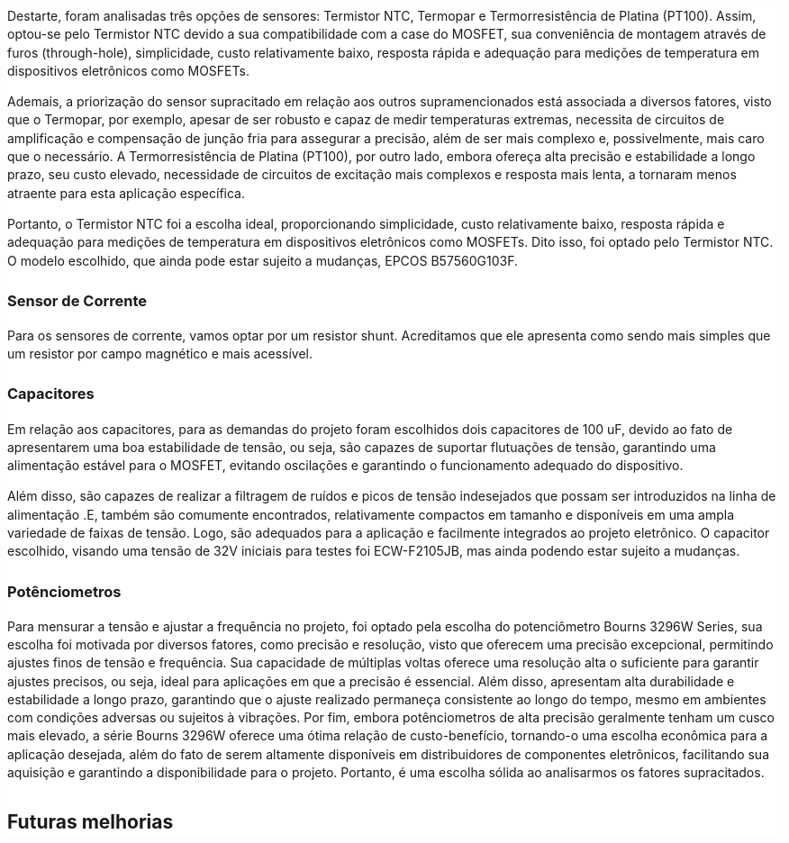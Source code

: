 Destarte, foram analisadas três opções de sensores: Termistor NTC, Termopar e Termorresistência de Platina (PT100). Assim, optou-se pelo Termistor NTC devido a sua compatibilidade com a case do MOSFET, sua conveniência de montagem através de furos (through-hole), simplicidade, custo relativamente baixo, resposta rápida e adequação para medições de temperatura em dispositivos eletrônicos como MOSFETs.

Ademais, a priorização do sensor supracitado em relação aos outros supramencionados está associada a diversos fatores, visto que o Termopar, por exemplo, apesar de ser robusto e capaz de medir temperaturas extremas, necessita de circuitos de amplificação e compensação de junção fria para assegurar a precisão, além de ser mais complexo e, possivelmente, mais caro que o necessário. A Termorresistência de Platina (PT100), por outro lado, embora ofereça alta precisão e estabilidade a longo prazo, seu custo elevado, necessidade de circuitos de excitação mais complexos e resposta mais lenta, a tornaram menos atraente para esta aplicação específica.

Portanto, o Termistor NTC foi a escolha ideal, proporcionando simplicidade, custo relativamente baixo, resposta rápida e adequação para medições de temperatura em dispositivos eletrônicos como MOSFETs. Dito isso, foi optado pelo Termistor NTC. O modelo escolhido, que ainda pode estar sujeito a mudanças, EPCOS B57560G103F.

### Sensor de Corrente

Para os sensores de corrente, vamos optar por um resistor shunt. Acreditamos que ele apresenta como sendo mais simples que um resistor por campo magnético e mais acessível.

### Capacitores

Em relação aos capacitores, para as demandas do projeto foram escolhidos dois capacitores de 100 uF, devido ao fato de apresentarem uma boa estabilidade de tensão, ou seja, são capazes de suportar flutuações de tensão, garantindo uma alimentação estável para o MOSFET, evitando oscilações e garantindo o funcionamento adequado do dispositivo.

 Além disso, são capazes de realizar a filtragem de ruídos e picos de tensão indesejados que possam ser introduzidos na linha de alimentação .E, também são comumente encontrados, relativamente compactos em tamanho e disponíveis em uma ampla variedade de faixas de tensão. Logo, são adequados para a aplicação e facilmente integrados ao projeto eletrônico. O capacitor escolhido, visando uma tensão de 32V iniciais para testes foi ECW-F2105JB, mas ainda podendo estar sujeito a mudanças.

### Potênciometros

 Para mensurar a tensão e ajustar a frequência no projeto, foi optado pela escolha do potenciômetro Bourns 3296W Series, sua escolha foi motivada por diversos fatores, como precisão e resolução, visto que oferecem uma precisão excepcional, permitindo ajustes finos de tensão e frequência. Sua capacidade de múltiplas voltas oferece uma resolução alta o suficiente para garantir ajustes precisos, ou seja, ideal para aplicações em que a precisão é essencial. Além disso, apresentam alta durabilidade e estabilidade a longo prazo, garantindo que o ajuste realizado permaneça consistente ao longo do tempo, mesmo em ambientes com condições adversas ou sujeitos à vibrações. 
 Por fim, embora potênciometros de alta precisão geralmente tenham um cusco mais elevado, a série Bourns 3296W oferece uma ótima relação de custo-benefício, tornando-o uma escolha econômica para a aplicação desejada, além do fato de serem altamente disponíveis em distribuidores de componentes eletrônicos, facilitando sua aquisição e garantindo a disponibilidade para o projeto. Portanto, é uma escolha sólida ao analisarmos os fatores supracitados.

## Futuras melhorias
